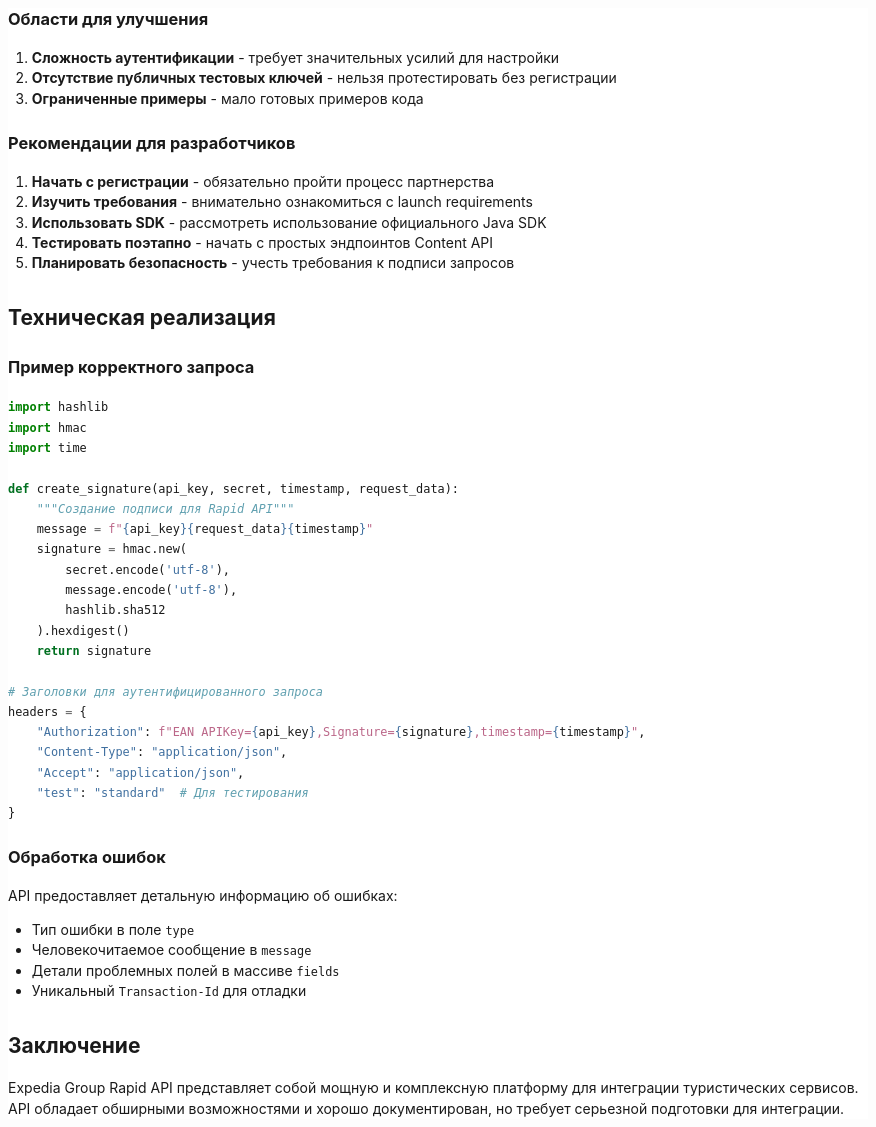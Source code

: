 ### Области для улучшения
1. **Сложность аутентификации** - требует значительных усилий для настройки
2. **Отсутствие публичных тестовых ключей** - нельзя протестировать без регистрации
3. **Ограниченные примеры** - мало готовых примеров кода

### Рекомендации для разработчиков
1. **Начать с регистрации** - обязательно пройти процесс партнерства
2. **Изучить требования** - внимательно ознакомиться с launch requirements
3. **Использовать SDK** - рассмотреть использование официального Java SDK
4. **Тестировать поэтапно** - начать с простых эндпоинтов Content API
5. **Планировать безопасность** - учесть требования к подписи запросов

## Техническая реализация

### Пример корректного запроса
```python
import hashlib
import hmac
import time

def create_signature(api_key, secret, timestamp, request_data):
    """Создание подписи для Rapid API"""
    message = f"{api_key}{request_data}{timestamp}"
    signature = hmac.new(
        secret.encode('utf-8'),
        message.encode('utf-8'), 
        hashlib.sha512
    ).hexdigest()
    return signature

# Заголовки для аутентифицированного запроса
headers = {
    "Authorization": f"EAN APIKey={api_key},Signature={signature},timestamp={timestamp}",
    "Content-Type": "application/json",
    "Accept": "application/json",
    "test": "standard"  # Для тестирования
}
```

### Обработка ошибок
API предоставляет детальную информацию об ошибках:
- Тип ошибки в поле `type`
- Человекочитаемое сообщение в `message`
- Детали проблемных полей в массиве `fields`
- Уникальный `Transaction-Id` для отладки

## Заключение

Expedia Group Rapid API представляет собой мощную и комплексную платформу для интеграции туристических сервисов. API обладает обширными возможностями и хорошо документирован, но требует серьезной подготовки для интеграции.
